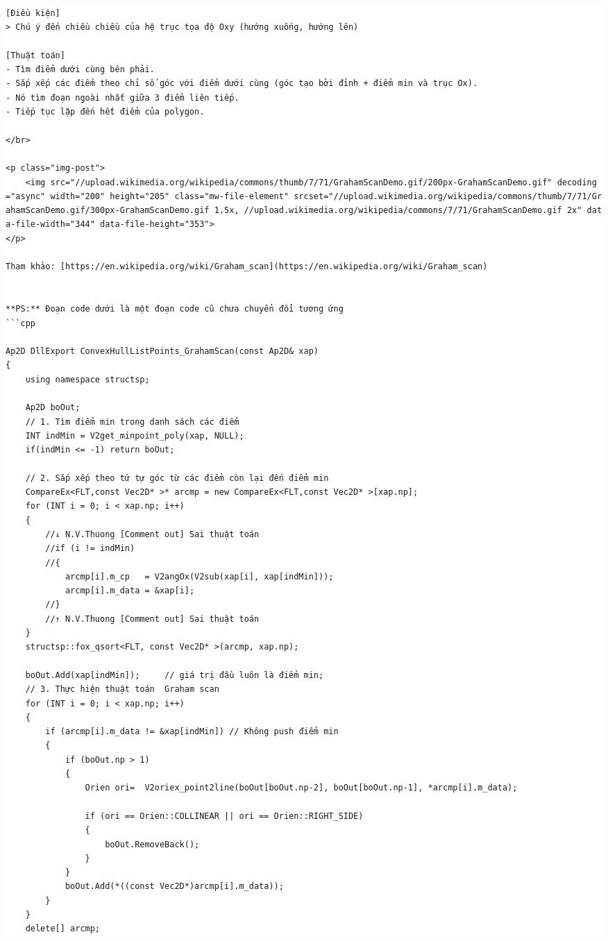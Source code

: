     [Điều kiện]
    > Chú ý đến chiều chiều của hệ trục tọa độ Oxy (hướng xuống, hướng lên)

    [Thuật toán]
    - Tìm điểm dưới cùng bên phải.
    - Sắp xếp các điểm theo chỉ số góc với điểm dưới cùng (góc tạo bởi đỉnh + điểm min và trục Ox).
    - Nó tìm đoạn ngoài nhất giữa 3 điểm liên tiếp.
    - Tiếp tục lặp đến hết điểm của polygon.

    </br>

    <p class="img-post">
        <img src="//upload.wikimedia.org/wikipedia/commons/thumb/7/71/GrahamScanDemo.gif/200px-GrahamScanDemo.gif" decoding="async" width="200" height="205" class="mw-file-element" srcset="//upload.wikimedia.org/wikipedia/commons/thumb/7/71/GrahamScanDemo.gif/300px-GrahamScanDemo.gif 1.5x, //upload.wikimedia.org/wikipedia/commons/7/71/GrahamScanDemo.gif 2x" data-file-width="344" data-file-height="353">
    </p>

    Tham khảo: [https://en.wikipedia.org/wiki/Graham_scan](https://en.wikipedia.org/wiki/Graham_scan)


    **PS:** Đoạn code dưới là một đoạn code cũ chưa chuyển đổi tương ứng
    ```cpp
    
    Ap2D DllExport ConvexHullListPoints_GrahamScan(const Ap2D& xap)
    {
        using namespace structsp;

        Ap2D boOut; 
        // 1. Tìm điểm min trong danh sách các điểm                 
        INT indMin = V2get_minpoint_poly(xap, NULL);
        if(indMin <= -1) return boOut;

        // 2. Sắp xếp theo tứ tự góc từ các điểm còn lại đến điểm min
        CompareEx<FLT,const Vec2D* >* arcmp = new CompareEx<FLT,const Vec2D* >[xap.np];
        for (INT i = 0; i < xap.np; i++)
        {
            //↓ N.V.Thuong [Comment out] Sai thuật toán
            //if (i != indMin)
            //{
                arcmp[i].m_cp   = V2angOx(V2sub(xap[i], xap[indMin]));
                arcmp[i].m_data = &xap[i];
            //}
            //↑ N.V.Thuong [Comment out] Sai thuật toán
        }
        structsp::fox_qsort<FLT, const Vec2D* >(arcmp, xap.np);

        boOut.Add(xap[indMin]);     // giá trị đầu luôn là điểm min;
        // 3. Thực hiện thuật toán  Graham scan
        for (INT i = 0; i < xap.np; i++)
        {
            if (arcmp[i].m_data != &xap[indMin]) // Không push điểm min
            {
                if (boOut.np > 1)
                {
                    Orien ori=  V2oriex_point2line(boOut[boOut.np-2], boOut[boOut.np-1], *arcmp[i].m_data);

                    if (ori == Orien::COLLINEAR || ori == Orien::RIGHT_SIDE)
                    {
                        boOut.RemoveBack();
                    }
                }
                boOut.Add(*((const Vec2D*)arcmp[i].m_data));
            }
        }
        delete[] arcmp;
